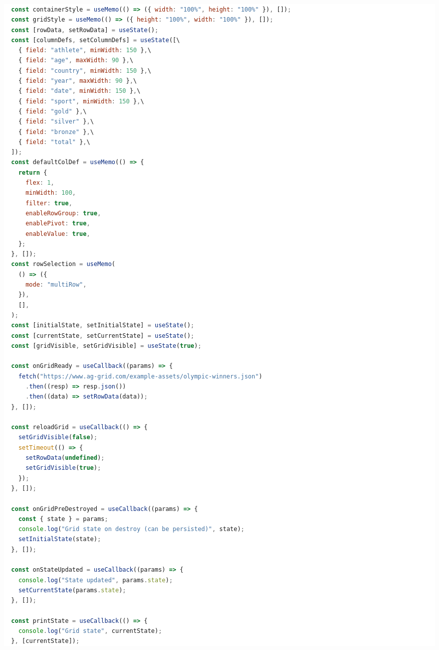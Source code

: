 ```jsx
  const containerStyle = useMemo(() => ({ width: "100%", height: "100%" }), []);
  const gridStyle = useMemo(() => ({ height: "100%", width: "100%" }), []);
  const [rowData, setRowData] = useState();
  const [columnDefs, setColumnDefs] = useState([\
    { field: "athlete", minWidth: 150 },\
    { field: "age", maxWidth: 90 },\
    { field: "country", minWidth: 150 },\
    { field: "year", maxWidth: 90 },\
    { field: "date", minWidth: 150 },\
    { field: "sport", minWidth: 150 },\
    { field: "gold" },\
    { field: "silver" },\
    { field: "bronze" },\
    { field: "total" },\
  ]);
  const defaultColDef = useMemo(() => {
    return {
      flex: 1,
      minWidth: 100,
      filter: true,
      enableRowGroup: true,
      enablePivot: true,
      enableValue: true,
    };
  }, []);
  const rowSelection = useMemo(
    () => ({
      mode: "multiRow",
    }),
    [],
  );
  const [initialState, setInitialState] = useState();
  const [currentState, setCurrentState] = useState();
  const [gridVisible, setGridVisible] = useState(true);

  const onGridReady = useCallback((params) => {
    fetch("https://www.ag-grid.com/example-assets/olympic-winners.json")
      .then((resp) => resp.json())
      .then((data) => setRowData(data));
  }, []);

  const reloadGrid = useCallback(() => {
    setGridVisible(false);
    setTimeout(() => {
      setRowData(undefined);
      setGridVisible(true);
    });
  }, []);

  const onGridPreDestroyed = useCallback((params) => {
    const { state } = params;
    console.log("Grid state on destroy (can be persisted)", state);
    setInitialState(state);
  }, []);

  const onStateUpdated = useCallback((params) => {
    console.log("State updated", params.state);
    setCurrentState(params.state);
  }, []);

  const printState = useCallback(() => {
    console.log("Grid state", currentState);
  }, [currentState]);
```